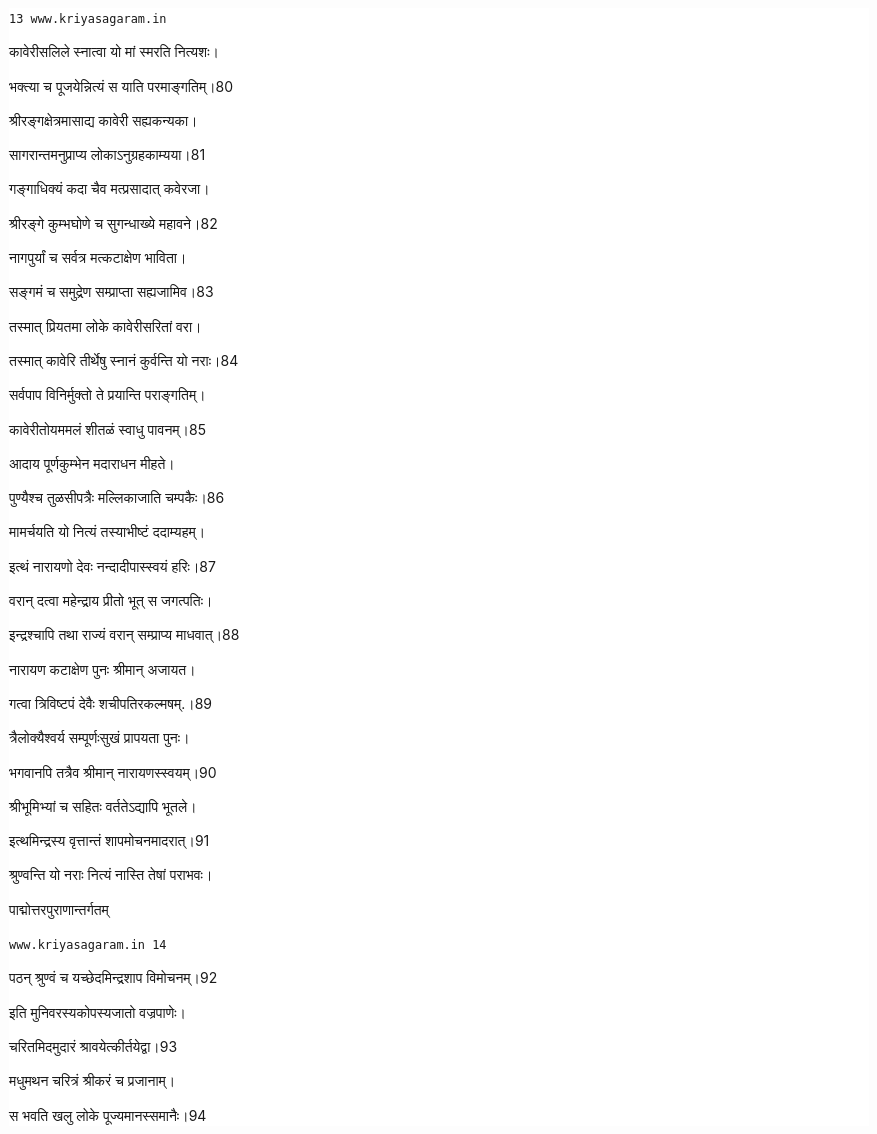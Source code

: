     13 www.kriyasagaram.in 

कावेरीसलिले स्नात्वा यो मां स्मरति नित्यशः।

भक्त्या च पूजयेन्नित्यं स याति परमाङ्गतिम्।80

श्रीरङ्गक्षेत्रमासाद्य कावेरी सह्यकन्यका।

सागरान्तमनुप्राप्य लोकाऽनुग्रहकाम्यया।81

गङ्गाधिक्यं कदा चैव मत्प्रसादात् कवेरजा।

श्रीरङ्गे कुम्भघोणे च सुगन्धाख्ये महावने।82

नागपुर्यां च सर्वत्र मत्कटाक्षेण भाविता।

सङ्गमं च समुद्रेण सम्प्राप्ता सह्यजामिव।83

तस्मात् प्रियतमा लोके कावेरीसरितां वरा।

तस्मात् कावेरि तीर्थेषु स्नानं कुर्वन्ति यो नराः।84

सर्वपाप विनिर्मुक्तो ते प्रयान्ति पराङ्गतिम्।

कावेरीतोयममलं शीतळं स्वाधु पावनम्।85

आदाय पूर्णकुम्भेन मदाराधन मीहते।

पुण्यैश्च तुळसीपत्रैः मल्लिकाजाति चम्पकैः।86

मामर्चयति यो नित्यं तस्याभीष्टं ददाम्यहम्।

इत्थं नारायणो देवः नन्दादीपास्स्वयं हरिः।87

वरान् दत्वा महेन्द्राय प्रीतो भूत् स जगत्पतिः।

इन्द्रश्चापि तथा राज्यं वरान् सम्प्राप्य माधवात्।88

नारायण कटाक्षेण पुनः श्रीमान् अजायत।

गत्वा त्रिविष्टपं देवैः शचीपतिरकल्मषम्.।89

त्रैलोक्यैश्वर्य सम्पूर्णःसुखं प्रापयता पुनः।

भगवानपि तत्रैव श्रीमान् नारायणस्स्वयम्।90

श्रीभूमिभ्यां च सहितः वर्ततेऽद्यापि भूतले।

इत्थमिन्द्रस्य वृत्तान्तं शापमोचनमादरात्।91

श्रुण्वन्ति यो नराः नित्यं नास्ति तेषां पराभवः।

पाद्मोत्तरपुराणान्तर्गतम्

    www.kriyasagaram.in 14  

पठन् श्रुण्वं च यच्छेदमिन्द्रशाप विमोचनम्।92

इति मुनिवरस्यकोपस्यजातो वज्रपाणेः।

चरितमिदमुदारं श्रावयेत्कीर्तयेद्वा।93

मधुमथन चरित्रं श्रीकरं च प्रजानाम्।

स भवति खलु लोके पूज्यमानस्समानैः।94
